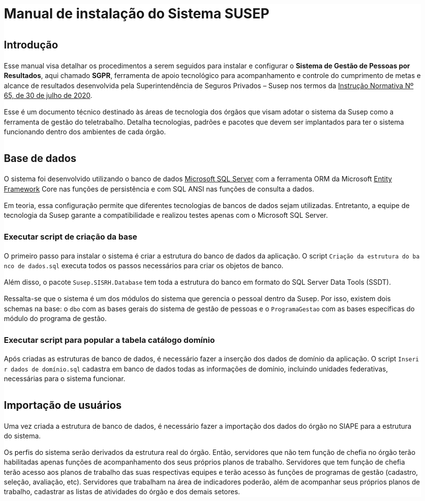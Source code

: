 # Manual de instalação do Sistema SUSEP

## Introdução

Esse manual visa detalhar os procedimentos a serem seguidos para instalar e configurar o **Sistema de Gestão de Pessoas por Resultados**, aqui chamado **SGPR**, ferramenta de apoio tecnológico para acompanhamento e controle do cumprimento de metas e alcance de resultados desenvolvida pela Superintendência de Seguros Privados – Susep nos termos da [Instrução Normativa Nº 65, de 30 de julho de 2020](https://www.in.gov.br/en/web/dou/-/instrucao-normativa-n-65-de-30-de-julho-de-2020-269669395).

Esse é um documento técnico destinado às áreas de tecnologia dos órgãos que visam adotar o sistema da Susep como a ferramenta de gestão do teletrabalho. Detalha tecnologias, padrões e pacotes que devem ser implantados para ter o sistema funcionando dentro dos ambientes de cada órgão.

## Base de dados

O sistema foi desenvolvido utilizando o banco de dados [Microsoft SQL Server](https://www.microsoft.com/pt-br/sql-server/sql-server-downloads) com a ferramenta ORM da Microsoft [Entity Framework](https://docs.microsoft.com/pt-br/ef/) Core nas funções de persistência e com SQL ANSI nas funções de consulta a dados. 

Em teoria, essa configuração permite que diferentes tecnologias de bancos de dados sejam utilizadas. Entretanto, a equipe de tecnologia da Susep garante a compatibilidade e realizou testes apenas com o Microsoft SQL Server.

### Executar script de criação da base

O primeiro passo para instalar o sistema é criar a estrutura do banco de dados da aplicação. O script `Criação da estrutura do banco de dados.sql` executa todos os passos necessários para criar os objetos de banco. 

Além disso, o pacote `Susep.SISRH.Database` tem toda a estrutura do banco em formato do SQL Server Data Tools (SSDT).

Ressalta-se que o sistema é um dos módulos do sistema que gerencia o pessoal dentro da Susep. Por isso, existem dois schemas na base: o `dbo` com as bases gerais do sistema de gestão de pessoas e o `ProgramaGestao` com as bases específicas do módulo do programa de gestão.

### Executar script para popular a tabela catálogo domínio

Após criadas as estruturas de banco de dados, é necessário fazer a inserção dos dados de domínio da aplicação. O script `Inserir dados de domínio.sql` cadastra em banco de dados todas as informações de domínio, incluindo unidades federativas, necessárias para o sistema funcionar.


## Importação de usuários

Uma vez criada a estrutura de banco de dados, é necessário fazer a importação dos dados do órgão no SIAPE para a estrutura do sistema. 

Os perfis do sistema serão derivados da estrutura real do órgão. Então, servidores que não tem função de chefia no órgão terão habilitadas apenas funções de acompanhamento dos seus próprios planos de trabalho. Servidores que tem função de chefia terão acesso aos planos de trabalho das suas respectivas equipes e terão acesso às funções de programas de gestão (cadastro, seleção, avaliação, etc). Servidores que trabalham na área de indicadores poderão, além de acompanhar seus próprios planos de trabalho, cadastrar as listas de atividades do órgão e dos demais setores. 
